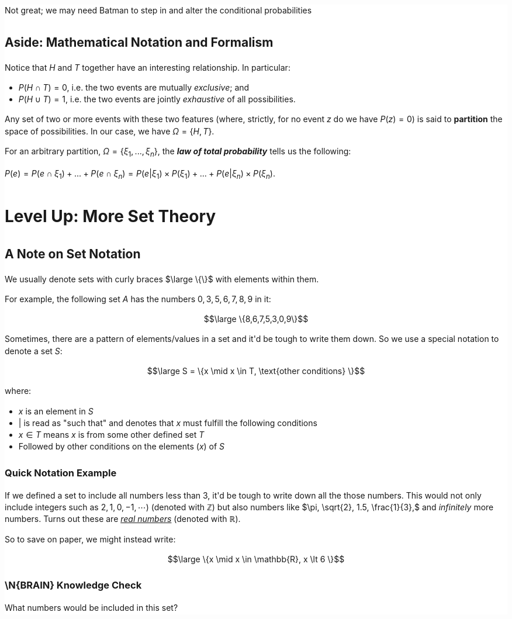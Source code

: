Not great; we may need Batman to step in and alter the conditional probabilities

## Aside: Mathematical Notation and Formalism

Notice that $H$ and $T$ together have an interesting relationship. In particular:

- $P(H\cap T) = 0$, i.e. the two events are mutually *exclusive*; and
- $P(H\cup T) = 1$, i.e. the two events are jointly *exhaustive* of all possibilities.

Any set of two or more events with these two features (where, strictly, for no event $z$ do we have $P(z) = 0$) is said to **partition** the space of possibilities. In our case, we have $\Omega = \{H, T\}$.

For an arbitrary partition, $\Omega = \{\xi_1, ..., \xi_n\}$, the ***law of total probability*** tells us the following:

$P(e) = P(e\cap\xi_1) + ... + P(e\cap\xi_n) = P(e | \xi_1)\times P(\xi_1) + ... + P(e | \xi_n)\times P(\xi_n)$.

# Level Up: More Set Theory

## A Note on Set Notation

We usually denote sets with curly braces $\large \{\}$ with elements within them.

For example, the following set $A$ has the numbers $0,3,5,6,7,8,9$ in it:

$$\large \{8,6,7,5,3,0,9\}$$

Sometimes, there are a pattern of elements/values in a set and it'd be tough to write them down. So we use a special notation to denote a set $S$:

$$\large S = \{x \mid x \in T, \text{other conditions} \}$$

where:
- $x$ is an element in $S$
- $|$ is read as "such that" and denotes that $x$ must fulfill the following conditions
- $x\in T$ means $x$ is from some other defined set $T$
- Followed by other conditions on the elements ($x$) of $S$

### Quick Notation Example

If we defined a set to include all numbers less than $3$, it'd be tough to write down all the those numbers. This would not only include integers such as $2,1,0,-1,\cdots)$ (denoted with $\mathbb{Z}$) but also numbers like $\pi, \sqrt{2}, 1.5,  \frac{1}{3},$ and _infinitely_ more numbers. Turns out these are [_real numbers_]() (denoted with $\mathbb{R}$).

So to save on paper, we might instead write:

$$\large \{x \mid x \in \mathbb{R}, x \lt 6 \}$$

### \N{BRAIN} Knowledge Check

What numbers would be included in this set?

